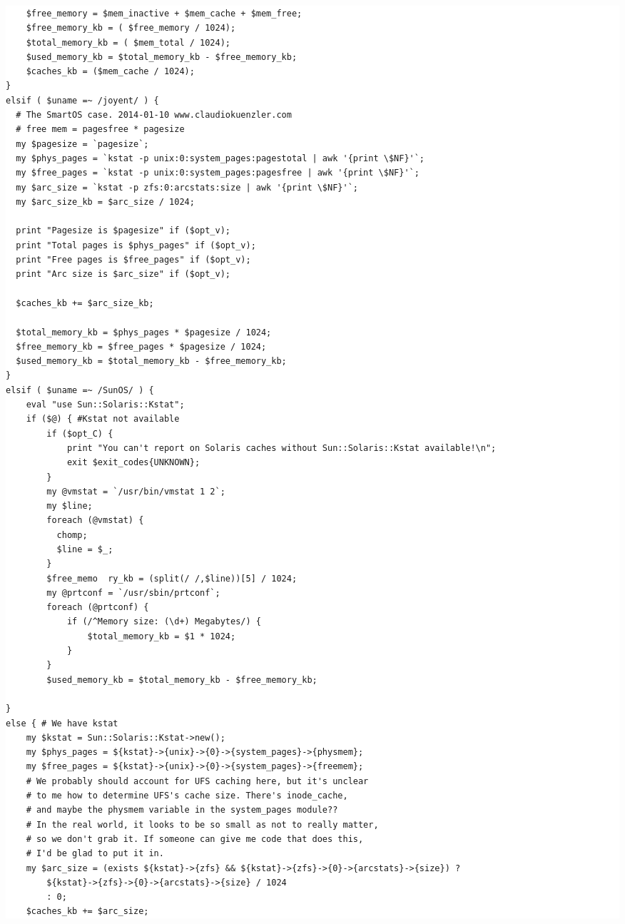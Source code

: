 ```
    $free_memory = $mem_inactive + $mem_cache + $mem_free;
    $free_memory_kb = ( $free_memory / 1024);
    $total_memory_kb = ( $mem_total / 1024);
    $used_memory_kb = $total_memory_kb - $free_memory_kb;
    $caches_kb = ($mem_cache / 1024);
}
elsif ( $uname =~ /joyent/ ) {
  # The SmartOS case. 2014-01-10 www.claudiokuenzler.com
  # free mem = pagesfree * pagesize
  my $pagesize = `pagesize`;
  my $phys_pages = `kstat -p unix:0:system_pages:pagestotal | awk '{print \$NF}'`;
  my $free_pages = `kstat -p unix:0:system_pages:pagesfree | awk '{print \$NF}'`;
  my $arc_size = `kstat -p zfs:0:arcstats:size | awk '{print \$NF}'`;
  my $arc_size_kb = $arc_size / 1024;

  print "Pagesize is $pagesize" if ($opt_v);
  print "Total pages is $phys_pages" if ($opt_v);
  print "Free pages is $free_pages" if ($opt_v);
  print "Arc size is $arc_size" if ($opt_v);
  
  $caches_kb += $arc_size_kb;
  
  $total_memory_kb = $phys_pages * $pagesize / 1024;
  $free_memory_kb = $free_pages * $pagesize / 1024;
  $used_memory_kb = $total_memory_kb - $free_memory_kb;
}
elsif ( $uname =~ /SunOS/ ) {
    eval "use Sun::Solaris::Kstat";
    if ($@) { #Kstat not available
        if ($opt_C) {
            print "You can't report on Solaris caches without Sun::Solaris::Kstat available!\n";
            exit $exit_codes{UNKNOWN};
        }
        my @vmstat = `/usr/bin/vmstat 1 2`;
        my $line;
        foreach (@vmstat) {
          chomp;
          $line = $_;
        }
        $free_memo  ry_kb = (split(/ /,$line))[5] / 1024;
        my @prtconf = `/usr/sbin/prtconf`;
        foreach (@prtconf) {
            if (/^Memory size: (\d+) Megabytes/) {
                $total_memory_kb = $1 * 1024;
            }
        }
        $used_memory_kb = $total_memory_kb - $free_memory_kb;

}
else { # We have kstat
    my $kstat = Sun::Solaris::Kstat->new();
    my $phys_pages = ${kstat}->{unix}->{0}->{system_pages}->{physmem};
    my $free_pages = ${kstat}->{unix}->{0}->{system_pages}->{freemem};
    # We probably should account for UFS caching here, but it's unclear
    # to me how to determine UFS's cache size. There's inode_cache,
    # and maybe the physmem variable in the system_pages module??
    # In the real world, it looks to be so small as not to really matter,
    # so we don't grab it. If someone can give me code that does this,
    # I'd be glad to put it in.
    my $arc_size = (exists ${kstat}->{zfs} && ${kstat}->{zfs}->{0}->{arcstats}->{size}) ?
        ${kstat}->{zfs}->{0}->{arcstats}->{size} / 1024
        : 0;
    $caches_kb += $arc_size;
```